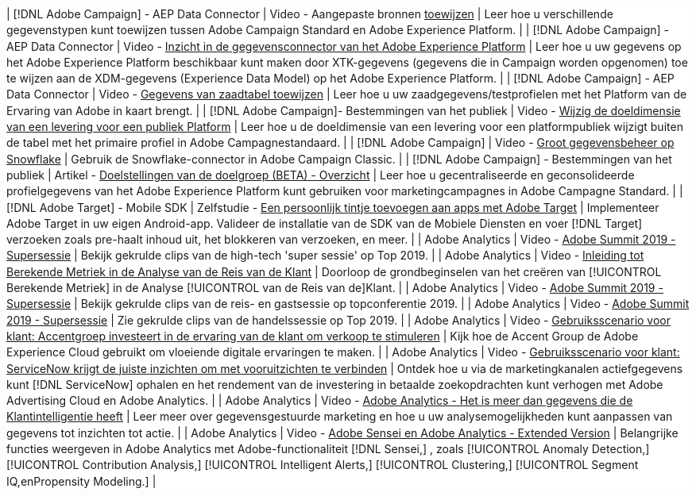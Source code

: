 | [!DNL Adobe Campaign] - AEP Data Connector | Video - Aangepaste bronnen [toewijzen](https://docs.adobe.com/content/help/en/campaign-learn/campaign-standard-tutorials/administrating/adobe-experience-platform-data-connector/mapping-custom-resources.html) | Leer hoe u verschillende gegevenstypen kunt toewijzen tussen Adobe Campaign Standard en Adobe Experience Platform. |
| [!DNL Adobe Campaign] - AEP Data Connector | Video - [Inzicht in de gegevensconnector van het Adobe Experience Platform](https://docs.adobe.com/content/help/en/campaign-learn/campaign-standard-tutorials/administrating/adobe-experience-platform-data-connector/understanding-the-adobe-experience-platform-data-connector.html) | Leer hoe u uw gegevens op het Adobe Experience Platform beschikbaar kunt maken door XTK-gegevens (gegevens die in Campaign worden opgenomen) toe te wijzen aan de XDM-gegevens (Experience Data Model) op het Adobe Experience Platform. |
| [!DNL Adobe Campaign] - AEP Data Connector | Video - [Gegevens van zaadtabel toewijzen](https://docs.adobe.com/content/help/en/campaign-learn/campaign-standard-tutorials/administrating/adobe-experience-platform-data-connector/mapping-seed-table-data.html) | Leer hoe u uw zaadgegevens/testprofielen met het Platform van de Ervaring van Adobe in kaart brengt. |
| [!DNL Adobe Campaign]- Bestemmingen van het publiek | Video - [Wijzig de doeldimensie van een levering voor een publiek Platform](https://docs.adobe.com/content/help/en/campaign-learn/campaign-standard-tutorials/profiles-and-audiences/audience-destinations/changing-targeting-dimension.html) | Leer hoe u de doeldimensie van een levering voor een platformpubliek wijzigt buiten de tabel met het primaire profiel in Adobe Campagnestandaard. |
| [!DNL Adobe Campaign] | Video - [Groot gegevensbeheer op Snowflake](https://docs.adobe.com/content/help/en/campaign-learn/campaign-classic-tutorials/administrating/fda/big-data-segmentation-on-snowflake.html) | Gebruik de Snowflake-connector in Adobe Campaign Classic. |
| [!DNL Adobe Campaign] - Bestemmingen van het publiek | Artikel - [Doelstellingen van de doelgroep (BETA) - Overzicht](https://docs.adobe.com/content/help/en/campaign-learn/campaign-standard-tutorials/profiles-and-audiences/audience-destinations/audience-destinations-overview.html) | Leer hoe u gecentraliseerde en geconsolideerde profielgegevens van het Adobe Experience Platform kunt gebruiken voor marketingcampagnes in Adobe Campagne Standard. |
| [!DNL Adobe Target] - Mobile SDK | Zelfstudie - [Een persoonlijk tintje toevoegen aan apps met Adobe Target](https://docs.adobe.com/content/help/en/target-learn/mobile-sdk-v4-android/overview.html) | Implementeer Adobe Target in uw eigen Android-app. Valideer de installatie van de SDK van de Mobiele Diensten en voer [!DNL Target] verzoeken zoals pre-haalt inhoud uit, het blokkeren van verzoeken, en meer. |
| Adobe Analytics | Video - [Adobe Summit 2019 - Supersessie](https://docs.adobe.com/content/help/en/analytics-learn/tutorials/intro-to-analytics/what-can-aa-do-for-me/adobe-summit-2019-super-session-high-tech.html) | Bekijk gekrulde clips van de high-tech &#39;super sessie&#39; op Top 2019. |
| Adobe Analytics | Video - [Inleiding tot Berekende Metriek in de Analyse van de Reis van de Klant](https://docs.adobe.com/content/help/en/platform-learn/tutorials/cja/introduction-to-calculated-metrics-in-customer-journey-analytics.html) | Doorloop de grondbeginselen van het creëren van [!UICONTROL Berekende Metriek] in de Analyse [!UICONTROL van de Reis van de]Klant. |
| Adobe Analytics | Video - [Adobe Summit 2019 - Supersessie](https://docs.adobe.com/content/help/en/analytics-learn/tutorials/intro-to-analytics/what-can-aa-do-for-me/adobe-summit-2019-super-session-travel.html) | Bekijk gekrulde clips van de reis- en gastsessie op topconferentie 2019. |
| Adobe Analytics | Video - [Adobe Summit 2019 - Supersessie](https://docs.adobe.com/content/help/en/analytics-learn/tutorials/intro-to-analytics/what-can-aa-do-for-me/adobe-summit-2019-super-session-retail.html) | Zie gekrulde clips van de handelssessie op Top 2019. |
| Adobe Analytics | Video - [Gebruiksscenario voor klant: Accentgroep investeert in de ervaring van de klant om verkoop te stimuleren](https://docs.adobe.com/content/help/en/analytics-learn/tutorials/intro-to-analytics/what-can-aa-do-for-me/accent-group-invests-in-customer-experience-to-drive-sales.html) | Kijk hoe de Accent Group de Adobe Experience Cloud gebruikt om vloeiende digitale ervaringen te maken. |
| Adobe Analytics | Video - [Gebruiksscenario voor klant: ServiceNow krijgt de juiste inzichten om met vooruitzichten te verbinden](https://docs.adobe.com/content/help/en/analytics-learn/tutorials/intro-to-analytics/what-can-aa-do-for-me/servicenow-gets-the-right-insights-to-connect-with-prospects.html) | Ontdek hoe u via de marketingkanalen actiefgegevens kunt [!DNL ServiceNow] ophalen en het rendement van de investering in betaalde zoekopdrachten kunt verhogen met Adobe Advertising Cloud en Adobe Analytics. |
| Adobe Analytics | Video - [Adobe Analytics - Het is meer dan gegevens die de Klantintelligentie heeft](https://docs.adobe.com/content/help/en/analytics-learn/tutorials/intro-to-analytics/what-can-aa-do-for-me/adobe-analytics-customer-intelligence.html) | Leer meer over gegevensgestuurde marketing en hoe u uw analysemogelijkheden kunt aanpassen van gegevens tot inzichten tot actie. |
| Adobe Analytics | Video - [Adobe Sensei en Adobe Analytics - Extended Version](https://docs.adobe.com/content/help/en/analytics-learn/tutorials/intro-to-analytics/what-can-aa-do-for-me/adobe-sensei-and-adobe-analytics.html) | Belangrijke functies weergeven in Adobe Analytics met Adobe-functionaliteit [!DNL Sensei,] , zoals [!UICONTROL Anomaly Detection,] [!UICONTROL Contribution Analysis,] [!UICONTROL Intelligent Alerts,] [!UICONTROL Clustering,]  [!UICONTROL Segment IQ,enPropensity Modeling.] |